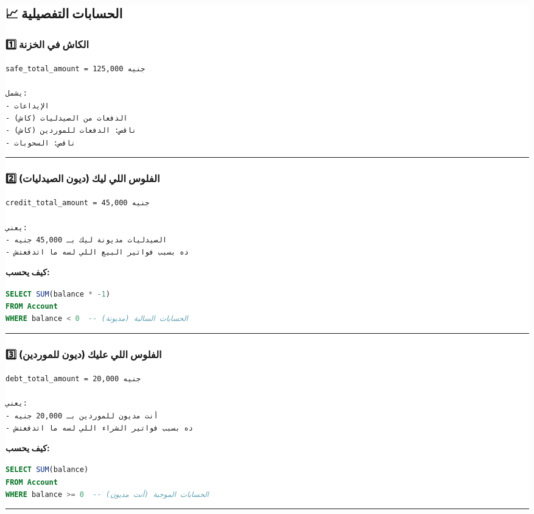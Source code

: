 
## 📈 الحسابات التفصيلية

### 1️⃣ الكاش في الخزنة

```
safe_total_amount = 125,000 جنيه

يشمل:
- الإيداعات
- الدفعات من الصيدليات (كاش)
- ناقص: الدفعات للموردين (كاش)
- ناقص: السحوبات
```

---

### 2️⃣ الفلوس اللي ليك (ديون الصيدليات)

```
credit_total_amount = 45,000 جنيه

يعني:
- الصيدليات مديونة ليك بـ 45,000 جنيه
- ده بسبب فواتير البيع اللي لسه ما اتدفعتش
```

**كيف يحسب:**
```sql
SELECT SUM(balance * -1)
FROM Account
WHERE balance < 0  -- الحسابات السالبة (مديونة)
```

---

### 3️⃣ الفلوس اللي عليك (ديون للموردين)

```
debt_total_amount = 20,000 جنيه

يعني:
- أنت مديون للموردين بـ 20,000 جنيه
- ده بسبب فواتير الشراء اللي لسه ما اتدفعتش
```

**كيف يحسب:**
```sql
SELECT SUM(balance)
FROM Account
WHERE balance >= 0  -- الحسابات الموجبة (أنت مديون)
```

---
